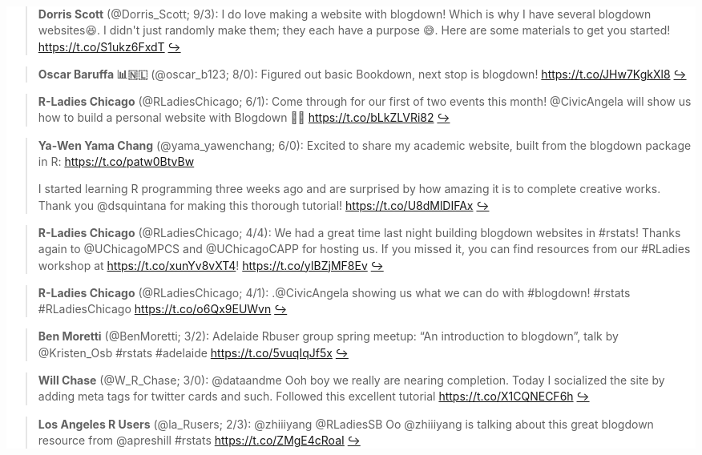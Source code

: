 


> **Dorris Scott** (@Dorris_Scott; 9/3): I do love making a website with blogdown! Which is why I have several blogdown websites😆.  I didn't just randomly make them; they each have a purpose 😅. Here are some materials to get you started! https://t.co/S1ukz6FxdT  [&#8618;](https://twitter.com/xieyihui/status/1176684375771111424)




> **Oscar Baruffa 📊🇳🇱** (@oscar_b123; 8/0): Figured out basic Bookdown, next stop is blogdown! https://t.co/JHw7KgkXl8  [&#8618;](https://twitter.com/xieyihui/status/1176723850387701760)




> **R-Ladies Chicago** (@RLadiesChicago; 6/1): Come through for our first of two events this month! @CivicAngela will show us how to build a personal website with Blogdown 👩‍💻 https://t.co/bLkZLVRi82  [&#8618;](https://twitter.com/xieyihui/status/1176623805055275008)




> **Ya-Wen Yama Chang** (@yama_yawenchang; 6/0): Excited to share my academic website, built from the blogdown package in R: https://t.co/patw0BtvBw 
> >
> I started learning R programming three weeks ago and are surprised by how amazing it is to complete creative works. Thank you @dsquintana for making this thorough tutorial! https://t.co/U8dMlDIFAx  [&#8618;](https://twitter.com/xieyihui/status/1175662814075215872)




> **R-Ladies Chicago** (@RLadiesChicago; 4/4): We had a great time last night building blogdown websites in #rstats! Thanks again to @UChicagoMPCS and @UChicagoCAPP for hosting us. If you missed it, you can find resources from our #RLadies workshop at https://t.co/xunYv8vXT4! https://t.co/yIBZjMF8Ev  [&#8618;](https://twitter.com/xieyihui/status/1176864162863046656)




> **R-Ladies Chicago** (@RLadiesChicago; 4/1): .@CivicAngela showing us what we can do with #blogdown! #rstats #RLadiesChicago https://t.co/o6Qx9EUWvn  [&#8618;](https://twitter.com/xieyihui/status/1176638280420483073)




> **Ben Moretti** (@BenMoretti; 3/2): Adelaide Rbuser group spring meetup: “An introduction to blogdown”, talk by @Kristen_Osb #rstats #adelaide https://t.co/5vuqIqJf5x  [&#8618;](https://twitter.com/xieyihui/status/1176782738164088832)




> **Will Chase** (@W_R_Chase; 3/0): @dataandme Ooh boy we really are nearing completion. Today I socialized the site by adding meta tags for twitter cards and such. Followed this excellent tutorial https://t.co/X1CQNECF6h  [&#8618;](https://twitter.com/xieyihui/status/1174795935572025344)




> **Los Angeles R Users** (@la_Rusers; 2/3): @zhiiiyang @RLadiesSB Oo @zhiiiyang is talking about this great blogdown resource from @apreshill #rstats https://t.co/ZMgE4cRoaI  [&#8618;](https://twitter.com/xieyihui/status/1174492667431936000)

